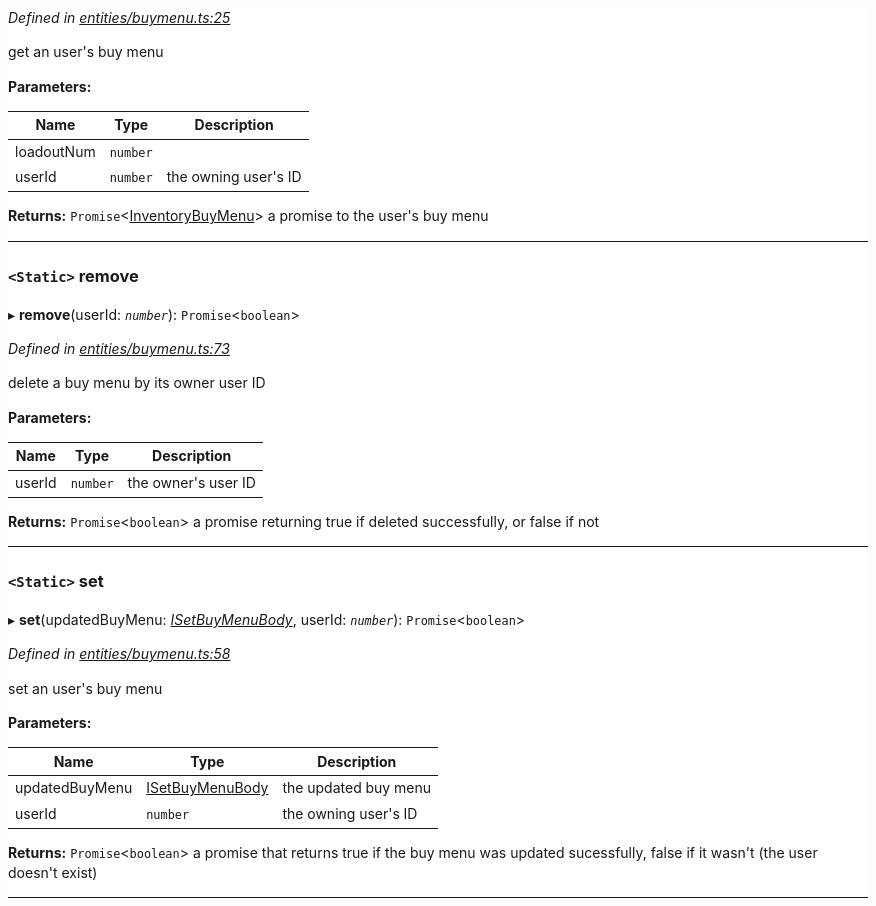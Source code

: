 *Defined in [entities/buymenu.ts:25](https://github.com/Ochii/cso2-inventory-service/blob/a4be48c/src/entities/buymenu.ts#L25)*

get an user's buy menu

**Parameters:**

| Name | Type | Description |
| ------ | ------ | ------ |
| loadoutNum | `number` |
| userId | `number` |  the owning user's ID |

**Returns:** `Promise`<[InventoryBuyMenu](_entities_buymenu_.inventorybuymenu.md)>
a promise to the user's buy menu

___
<a id="remove"></a>

### `<Static>` remove

▸ **remove**(userId: *`number`*): `Promise`<`boolean`>

*Defined in [entities/buymenu.ts:73](https://github.com/Ochii/cso2-inventory-service/blob/a4be48c/src/entities/buymenu.ts#L73)*

delete a buy menu by its owner user ID

**Parameters:**

| Name | Type | Description |
| ------ | ------ | ------ |
| userId | `number` |  the owner's user ID |

**Returns:** `Promise`<`boolean`>
a promise returning true if deleted successfully, or false if not

___
<a id="set"></a>

### `<Static>` set

▸ **set**(updatedBuyMenu: *[ISetBuyMenuBody](../interfaces/_entities_buymenu_.isetbuymenubody.md)*, userId: *`number`*): `Promise`<`boolean`>

*Defined in [entities/buymenu.ts:58](https://github.com/Ochii/cso2-inventory-service/blob/a4be48c/src/entities/buymenu.ts#L58)*

set an user's buy menu

**Parameters:**

| Name | Type | Description |
| ------ | ------ | ------ |
| updatedBuyMenu | [ISetBuyMenuBody](../interfaces/_entities_buymenu_.isetbuymenubody.md) |  the updated buy menu |
| userId | `number` |  the owning user's ID |

**Returns:** `Promise`<`boolean`>
a promise that returns true if the buy menu was updated sucessfully,
         false if it wasn't (the user doesn't exist)

___

